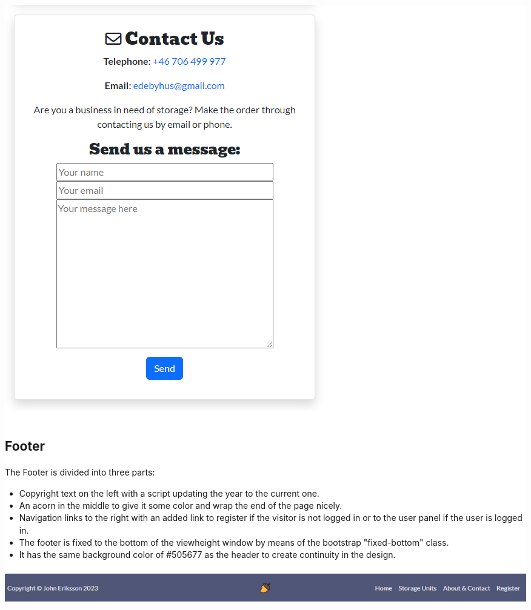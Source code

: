   ![Contact Us](main/static/readme/contact_us.png)

#

## Footer

The Footer is divided into three parts:
  - Copyright text on the left with a script updating the year to the current one.
  - An acorn in the middle to give it some color and wrap the end of the page nicely.
  - Navigation links to the right with an added link to register if the visitor is not logged in or to the user panel if the user is logged in.
  - The footer is fixed to the bottom of the viewheight window by means of the bootstrap "fixed-bottom" class.
  - It has the same background color of #505677 as the header to create continuity in the design.

![Footer](main/static/readme/footer.png)
